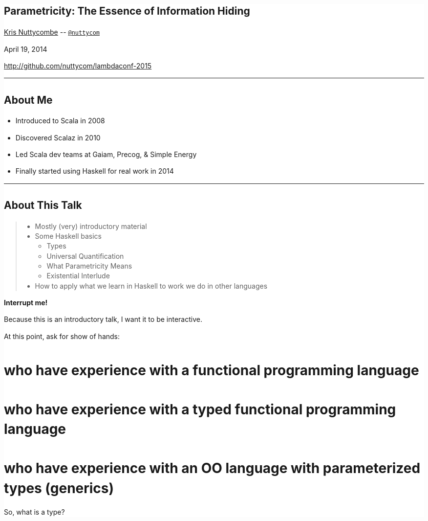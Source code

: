## Parametricity: The Essence of Information Hiding

[Kris Nuttycombe](http://github.com/nuttycom) -- [`@nuttycom`](http://twitter.com/nuttycom)

April 19, 2014

<http://github.com/nuttycom/lambdaconf-2015>

------

## About Me

- Introduced to Scala in 2008
- Discovered Scalaz in 2010
- Led Scala dev teams at Gaiam, Precog, & Simple Energy

- Finally started using Haskell for real work in 2014

------

## About This Talk

> - Mostly (very) introductory material
> - Some Haskell basics
>     - Types
>     - Universal Quantification
>     - What Parametricity Means
>     - Existential Interlude
> - How to apply what we learn in Haskell to work we do in other languages

<div class="fragment">

**Interrupt me!**

</div>

<div class="notes">
Because this is an introductory talk, I want it to be interactive.

At this point, ask for show of hands:

# who have experience with a functional programming language
# who have experience with a typed functional programming language
# who have experience with an OO language with parameterized types (generics)

So, what is a type?
</div>
